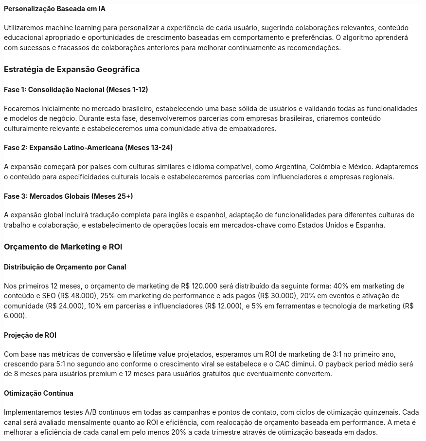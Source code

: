 #### Personalização Baseada em IA

Utilizaremos machine learning para personalizar a experiência de cada
usuário, sugerindo colaborações relevantes, conteúdo educacional
apropriado e oportunidades de crescimento baseadas em comportamento e
preferências. O algoritmo aprenderá com sucessos e fracassos de
colaborações anteriores para melhorar continuamente as recomendações.

### Estratégia de Expansão Geográfica

#### Fase 1: Consolidação Nacional (Meses 1-12)

Focaremos inicialmente no mercado brasileiro, estabelecendo uma base
sólida de usuários e validando todas as funcionalidades e modelos de
negócio. Durante esta fase, desenvolveremos parcerias com empresas
brasileiras, criaremos conteúdo culturalmente relevante e
estabeleceremos uma comunidade ativa de embaixadores.

#### Fase 2: Expansão Latino-Americana (Meses 13-24)

A expansão começará por países com culturas similares e idioma
compatível, como Argentina, Colômbia e México. Adaptaremos o conteúdo
para especificidades culturais locais e estabeleceremos parcerias com
influenciadores e empresas regionais.

#### Fase 3: Mercados Globais (Meses 25+)

A expansão global incluirá tradução completa para inglês e espanhol,
adaptação de funcionalidades para diferentes culturas de trabalho e
colaboração, e estabelecimento de operações locais em mercados-chave
como Estados Unidos e Espanha.

### Orçamento de Marketing e ROI

#### Distribuição de Orçamento por Canal

Nos primeiros 12 meses, o orçamento de marketing de R\$ 120.000 será
distribuído da seguinte forma: 40% em marketing de conteúdo e SEO (R\$
48.000), 25% em marketing de performance e ads pagos (R\$ 30.000), 20%
em eventos e ativação de comunidade (R\$ 24.000), 10% em parcerias e
influenciadores (R\$ 12.000), e 5% em ferramentas e tecnologia de
marketing (R\$ 6.000).

#### Projeção de ROI

Com base nas métricas de conversão e lifetime value projetados,
esperamos um ROI de marketing de 3:1 no primeiro ano, crescendo para 5:1
no segundo ano conforme o crescimento viral se estabelece e o CAC
diminui. O payback period médio será de 8 meses para usuários premium e
12 meses para usuários gratuitos que eventualmente convertem.

#### Otimização Contínua

Implementaremos testes A/B contínuos em todas as campanhas e pontos de
contato, com ciclos de otimização quinzenais. Cada canal será avaliado
mensalmente quanto ao ROI e eficiência, com realocação de orçamento
baseada em performance. A meta é melhorar a eficiência de cada canal em
pelo menos 20% a cada trimestre através de otimização baseada em dados.
